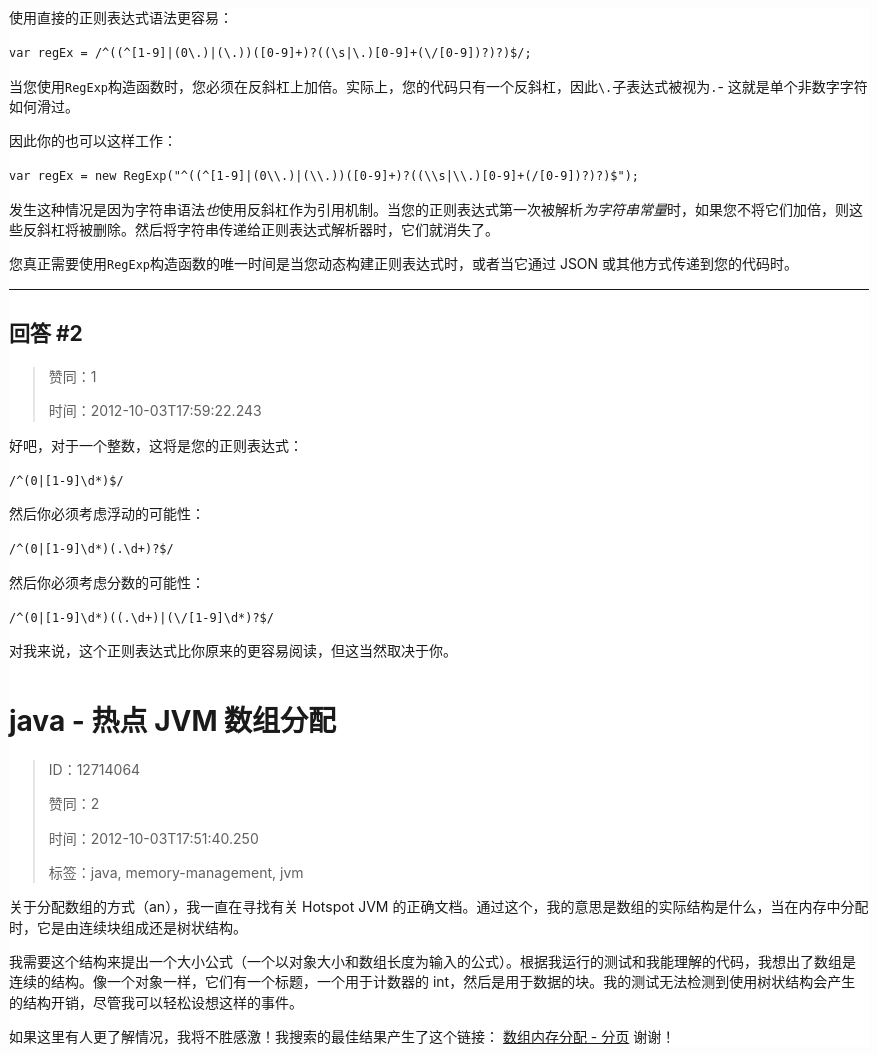 使用直接的正则表达式语法更容易：

```
var regEx = /^((^[1-9]|(0\.)|(\.))([0-9]+)?((\s|\.)[0-9]+(\/[0-9])?)?)$/; 
```

当您使用`RegExp`构造函数时，您必须在反斜杠上加倍。实际上，您的代码只有一个反斜杠，因此`\.`子表达式被视为`.`- 这就是单个非数字字符如何滑过。

因此你的也可以这样工作：

```
var regEx = new RegExp("^((^[1-9]|(0\\.)|(\\.))([0-9]+)?((\\s|\\.)[0-9]+(/[0-9])?)?)$"); 
```

发生这种情况是因为字符串语法*也*使用反斜杠作为引用机制。当您的正则表达式第一次被解析*为字符串常量*时，如果您不将它们加倍，则这些反斜杠将被删除。然后将字符串传递给正则表达式解析器时，它们就消失了。

您真正需要使用`RegExp`构造函数的唯一时间是当您动态构建正则表达式时，或者当它通过 JSON 或其他方式传递到您的代码时。

* * *

## 回答 #2

> 赞同：1
> 
> 时间：2012-10-03T17:59:22.243

好吧，对于一个整数，这将是您的正则表达式：

`/^(0|[1-9]\d*)$/`

然后你必须考虑浮动的可能性：

`/^(0|[1-9]\d*)(.\d+)?$/`

然后你必须考虑分数的可能性：

`/^(0|[1-9]\d*)((.\d+)|(\/[1-9]\d*)?$/`

对我来说，这个正则表达式比你原来的更容易阅读，但这当然取决于你。

# java - 热点 JVM 数组分配

> ID：12714064
> 
> 赞同：2
> 
> 时间：2012-10-03T17:51:40.250
> 
> 标签：java, memory-management, jvm

关于分配数组的方式（an），我一直在寻找有关 Hotspot JVM 的正确文档。通过这个，我的意思是数组的实际结构是什么，当在内存中分配时，它是由连续块组成还是树状结构。

我需要这个结构来提出一个大小公式（一个以​​对象大小和数组长度为输入的公式）。根据我运行的测试和我能理解的代码，我想出了数组是连续的结构。像一个对象一样，它们有一个标题，一个用于计数器的 int，然后是用于数据的块。我的测试无法检测到使用树状结构会产生的结构开销，尽管我可以轻松设想这样的事件。

如果这里有人更了解情况，我将不胜感激！我搜索的最佳结果产生了这个链接： [数组内存分配 - 分页](https://stackoverflow.com/questions/7900677/array-memory-allocation-paging) 谢谢！
